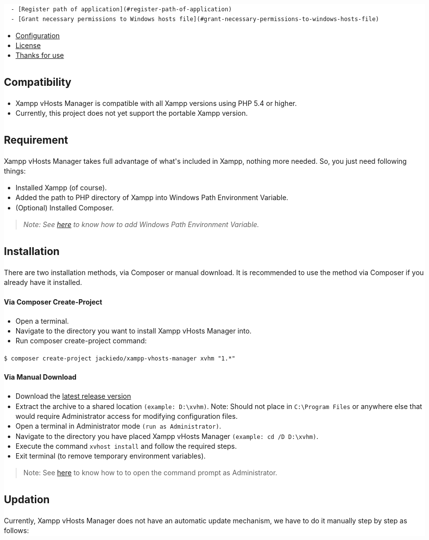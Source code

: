       - [Register path of application](#register-path-of-application)
      - [Grant necessary permissions to Windows hosts file](#grant-necessary-permissions-to-windows-hosts-file)
  - [Configuration](#configuration)
  - [License](#license)
  - [Thanks for use](#thanks-for-use)

## Compatibility

* Xampp vHosts Manager is compatible with all Xampp versions using PHP 5.4 or higher.
* Currently, this project does not yet support the portable Xampp version.

## Requirement
Xampp vHosts Manager takes full advantage of what's included in Xampp, nothing more needed. So, you just need following things:

* Installed Xampp (of course).
* Added the path to PHP directory of Xampp into Windows Path Environment Variable.
* (Optional) Installed Composer.

> _Note: See [here](https://helpdeskgeek.com/windows-10/add-windows-path-environment-variable/) to know how to add Windows Path Environment Variable._

## Installation
There are two installation methods, via Composer or manual download. It is recommended to use the method via Composer if you already have it installed.

#### Via Composer Create-Project
* Open a terminal.
* Navigate to the directory you want to install Xampp vHosts Manager into.
* Run composer create-project command:
```
$ composer create-project jackiedo/xampp-vhosts-manager xvhm "1.*"
```

#### Via Manual Download
* Download the [latest release version](https://github.com/JackieDo/Xampp-vHosts-Manager/releases/latest)
* Extract the archive to a shared location `(example: D:\xvhm)`. Note: Should not place in `C:\Program Files` or anywhere else that would require Administrator access for modifying configuration files.
* Open a terminal in Administrator mode `(run as Administrator)`.
* Navigate to the directory you have placed Xampp vHosts Manager `(example: cd /D D:\xvhm)`.
* Execute the command `xvhost install` and follow the required steps.
* Exit terminal (to remove temporary environment variables).

> Note: See [here](https://www.howtogeek.com/194041/how-to-open-the-command-prompt-as-administrator-in-windows-8.1/) to know how to to open the command prompt as Administrator.

## Updation
Currently, Xampp vHosts Manager does not have an automatic update mechanism, we have to do it manually step by step as follows:
